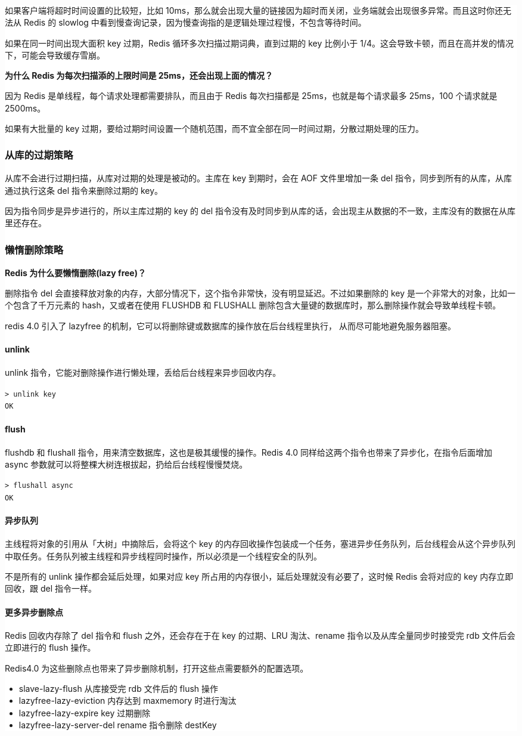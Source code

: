 如果客户端将超时时间设置的比较短，比如 10ms，那么就会出现大量的链接因为超时而关闭，业务端就会出现很多异常。而且这时你还无法从 Redis 的 slowlog 中看到慢查询记录，因为慢查询指的是逻辑处理过程慢，不包含等待时间。

如果在同一时间出现大面积 key 过期，Redis 循环多次扫描过期词典，直到过期的 key 比例小于 1/4。这会导致卡顿，而且在高并发的情况下，可能会导致缓存雪崩。

**为什么 Redis 为每次扫描添的上限时间是 25ms，还会出现上面的情况？**

因为 Redis 是单线程，每个请求处理都需要排队，而且由于 Redis 每次扫描都是 25ms，也就是每个请求最多 25ms，100 个请求就是 2500ms。

如果有大批量的 key 过期，要给过期时间设置一个随机范围，而不宜全部在同一时间过期，分散过期处理的压力。

### 从库的过期策略

从库不会进行过期扫描，从库对过期的处理是被动的。主库在 key 到期时，会在 AOF 文件里增加一条 del 指令，同步到所有的从库，从库通过执行这条 del 指令来删除过期的 key。

因为指令同步是异步进行的，所以主库过期的 key 的 del 指令没有及时同步到从库的话，会出现主从数据的不一致，主库没有的数据在从库里还存在。

### 懒惰删除策略

**Redis 为什么要懒惰删除(lazy free)？**

删除指令 del 会直接释放对象的内存，大部分情况下，这个指令非常快，没有明显延迟。不过如果删除的 key 是一个非常大的对象，比如一个包含了千万元素的 hash，又或者在使用 FLUSHDB 和 FLUSHALL 删除包含大量键的数据库时，那么删除操作就会导致单线程卡顿。

redis 4.0 引入了 lazyfree 的机制，它可以将删除键或数据库的操作放在后台线程里执行， 从而尽可能地避免服务器阻塞。

#### unlink

unlink 指令，它能对删除操作进行懒处理，丢给后台线程来异步回收内存。

```
> unlink key
OK
```

#### flush

flushdb 和 flushall 指令，用来清空数据库，这也是极其缓慢的操作。Redis 4.0 同样给这两个指令也带来了异步化，在指令后面增加 async 参数就可以将整棵大树连根拔起，扔给后台线程慢慢焚烧。

```
> flushall async
OK
```

#### 异步队列

主线程将对象的引用从「大树」中摘除后，会将这个 key 的内存回收操作包装成一个任务，塞进异步任务队列，后台线程会从这个异步队列中取任务。任务队列被主线程和异步线程同时操作，所以必须是一个线程安全的队列。

不是所有的 unlink 操作都会延后处理，如果对应 key 所占用的内存很小，延后处理就没有必要了，这时候 Redis 会将对应的 key 内存立即回收，跟 del 指令一样。

#### 更多异步删除点

Redis 回收内存除了 del 指令和 flush 之外，还会存在于在 key 的过期、LRU 淘汰、rename 指令以及从库全量同步时接受完 rdb 文件后会立即进行的 flush 操作。

Redis4.0 为这些删除点也带来了异步删除机制，打开这些点需要额外的配置选项。

- slave-lazy-flush 从库接受完 rdb 文件后的 flush 操作
- lazyfree-lazy-eviction 内存达到 maxmemory 时进行淘汰
- lazyfree-lazy-expire key 过期删除
- lazyfree-lazy-server-del rename 指令删除 destKey
